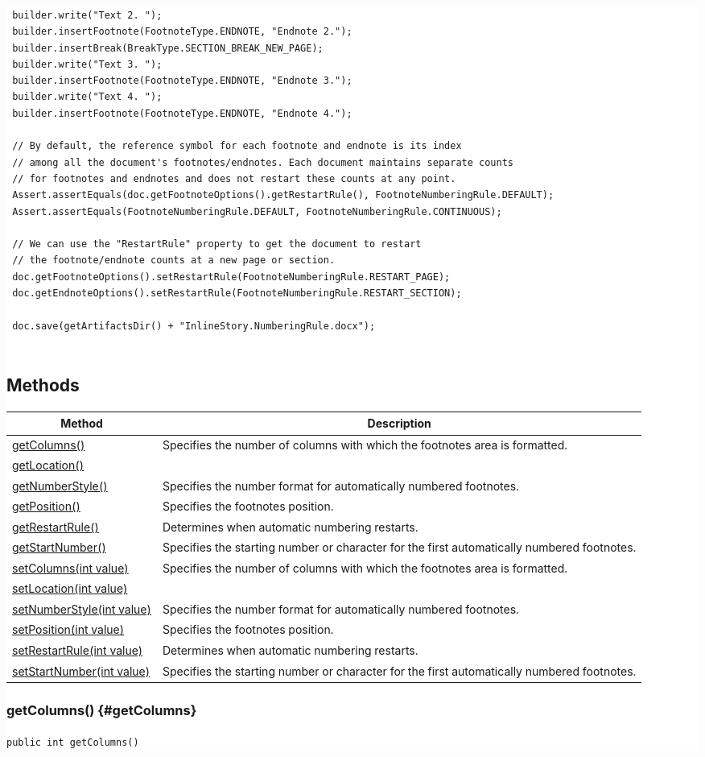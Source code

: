 ```
 builder.write("Text 2. ");
 builder.insertFootnote(FootnoteType.ENDNOTE, "Endnote 2.");
 builder.insertBreak(BreakType.SECTION_BREAK_NEW_PAGE);
 builder.write("Text 3. ");
 builder.insertFootnote(FootnoteType.ENDNOTE, "Endnote 3.");
 builder.write("Text 4. ");
 builder.insertFootnote(FootnoteType.ENDNOTE, "Endnote 4.");

 // By default, the reference symbol for each footnote and endnote is its index
 // among all the document's footnotes/endnotes. Each document maintains separate counts
 // for footnotes and endnotes and does not restart these counts at any point.
 Assert.assertEquals(doc.getFootnoteOptions().getRestartRule(), FootnoteNumberingRule.DEFAULT);
 Assert.assertEquals(FootnoteNumberingRule.DEFAULT, FootnoteNumberingRule.CONTINUOUS);

 // We can use the "RestartRule" property to get the document to restart
 // the footnote/endnote counts at a new page or section.
 doc.getFootnoteOptions().setRestartRule(FootnoteNumberingRule.RESTART_PAGE);
 doc.getEndnoteOptions().setRestartRule(FootnoteNumberingRule.RESTART_SECTION);

 doc.save(getArtifactsDir() + "InlineStory.NumberingRule.docx");
 
```


[Working with Footnote and Endnote]: https://docs.aspose.com/words/java/working-with-footnote-and-endnote/
## Methods

| Method | Description |
| --- | --- |
| [getColumns()](#getColumns) | Specifies the number of columns with which the footnotes area is formatted. |
| [getLocation()](#getLocation) |  |
| [getNumberStyle()](#getNumberStyle) | Specifies the number format for automatically numbered footnotes. |
| [getPosition()](#getPosition) | Specifies the footnotes position. |
| [getRestartRule()](#getRestartRule) | Determines when automatic numbering restarts. |
| [getStartNumber()](#getStartNumber) | Specifies the starting number or character for the first automatically numbered footnotes. |
| [setColumns(int value)](#setColumns-int) | Specifies the number of columns with which the footnotes area is formatted. |
| [setLocation(int value)](#setLocation-int) |  |
| [setNumberStyle(int value)](#setNumberStyle-int) | Specifies the number format for automatically numbered footnotes. |
| [setPosition(int value)](#setPosition-int) | Specifies the footnotes position. |
| [setRestartRule(int value)](#setRestartRule-int) | Determines when automatic numbering restarts. |
| [setStartNumber(int value)](#setStartNumber-int) | Specifies the starting number or character for the first automatically numbered footnotes. |
### getColumns() {#getColumns}
```
public int getColumns()
```
